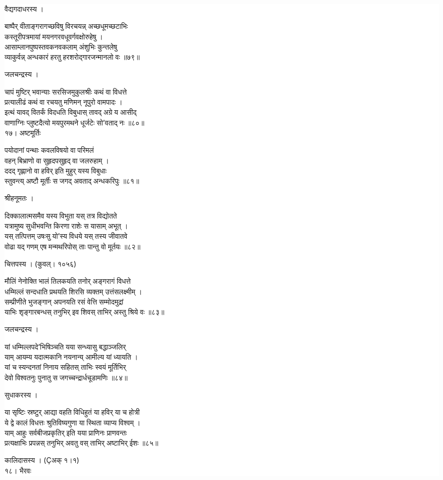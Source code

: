 
वैद्यगदाधरस्य ।  


बाष्पैर् वीताङ्गरागच्छविषु विरचयन्न् अच्छधूमच्छटाभिः   
कस्तूरीपत्रमायां मयनगरवधूवर्गवक्षोरुहेषु ।  
आसाम्लानपुष्पस्तवकनवकलाम् अंशुभिः कुन्तलेषु   
व्याकुर्वन्न् अन्धकारं हरतु हरशरोद्गारजन्मानलो वः ॥७९॥  


जलचन्द्रस्य ।  


चापं मुष्टिर् भवान्याः सरसिजमुकुलश्रीः कथं वा विधत्ते  
प्रत्यालीढं कथं वा रचयतु मणिमन् नूपुरो वामपादः ।  
इत्थं यावद् वितर्कं विदधति विबुधास् तावद् अग्रे य आसीद्  
वाणाग्निः प्लुष्टदैत्यो मयपुरमथने धूर्जटेः सो’वताद् नः ॥८०॥  
१७। अष्टमूर्तिः  


पयोदानां पन्थाः कवलविषयो वा परिमलं  
वहन् बिभ्राणो वा सुहृदपसुहृद् वा जलरुहाम् ।  
ददद् गृह्णानो वा हविर् इति मुहुर् यस्य विबुधाः   
स्तुवन्त्य् अष्टौ मूर्तीः स जगद् अवताद् अन्धकरिपुः ॥८१॥  


श्रीहनूमतः ।  


दिक्कालात्मसमैव यस्य विभुता यस् तत्र विद्योतते  
यत्रामुष्य सुधीभवन्ति किरणा राशेः स यासाम् अभूत् ।  
यस् तत्पित्तम् उषःसु यो’स्य विधये यस् तस्य जीवातवे  
वोढा यद् गणम् एष मन्मथरिपोस् ताः पान्तु वो मूर्तयः ॥८२॥  


चित्तपस्य । (कुवल्। १०५६)  


मौलिं नेनोक्ति भालं तिलकयति तनोर् अङ्गरागं विधत्ते  
धम्मिल्लं सन्दधाति प्रथयति शिरसि व्यक्तम् उत्तंसलक्ष्मीम् ।  
सम्प्रीणीते भुजङ्गान् अपनयति रसं वेत्ति सम्मोदमुद्रां  
याभिः शृङ्गारबन्धस् तनुभिर् इव शिवस् ताभिर् अस्तु श्रिये वः ॥८३॥  


जलचन्द्रस्य ।  


यां धम्मिल्लपदे’भिषिञ्चति यया सन्ध्यासु बद्धाञ्जलिर्  
याम् आयम्य यदात्मकानि नयनान्य् आमील्य यां ध्यायति ।  
यां च स्यन्दनतां निनाय सहितस् ताभिः स्वयं मूर्तिभिर्  
देवो विश्वतनुः पुनातु स जगच्चन्द्रार्धचूडामणिः ॥८४॥  


सुधाकरस्य ।  


या सृष्टिः स्रष्टुर् आद्या वहति विधिहुतं या हविर् या च होत्री  
ये द्वे कालं विधत्तः श्रुतिविष्यगुणा या स्थिता व्याप्य विश्वम् ।  
याम् आहुः सर्वबीजप्रकृतिर् इति यया प्राणिनः प्राणवन्तः  
प्रत्यक्षाभिः प्रपन्नस् तनुभिर् अवतु वस् ताभिर् अष्टाभिर् ईशः ॥८५॥  


कालिदासस्य । (Çअक् १।१)  
१८। भैरवः  

